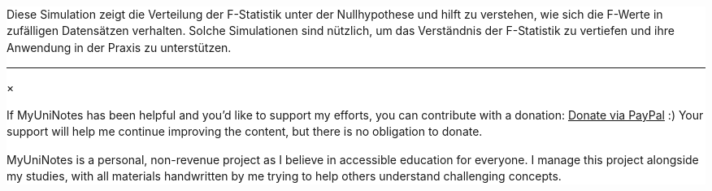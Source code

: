 Diese Simulation zeigt die Verteilung der F-Statistik unter der Nullhypothese und hilft zu verstehen, wie sich die F-Werte in zufälligen Datensätzen verhalten. Solche Simulationen sind nützlich, um das Verständnis der F-Statistik zu vertiefen und ihre Anwendung in der Praxis zu unterstützen.

---


<div id="myModal" class="modal">
  <div class="modal-content">
    <span id="closeModal" class="close">&times;</span>
    <p class="modal-text">
      If MyUniNotes has been helpful and you’d like to support my efforts, <span class="modal-highlight"> you can contribute with a donation: <a class="modal-dono-link" href="https://paypal.me/myuninotes4u">Donate via PayPal</a> :) </span> Your support will help me continue improving the content, but there is no obligation to donate.
    </p>
    <p class="modal-text">
      <span class="modal-highlight">MyUniNotes is a personal, non-revenue project as I believe in accessible education for everyone.</span> I manage this project alongside my studies, with all materials handwritten by me trying to help others understand challenging concepts.
    </p>
  </div>
</div>

<script>
  // JavaScript to display the modal on page load
  document.addEventListener('DOMContentLoaded', function() {
    // Generate a random number between 1 and 1
    // Wanted it to load with a adjustable probability for every page load but did not work, as DOM is loaded only once. Therefore now loading it every time website is visited and DOM is loaded.
    const randomNumber = Math.floor(Math.random() * 1) + 1; 
    // console.log(randomNumber)
    if (randomNumber === 1) {
      setTimeout(function() {
        const modal = document.getElementById('myModal');
        if (modal) {
          modal.classList.add('show');
        }
      }, 1000); // Adjust the delay as needed

      const closeModal = document.getElementById('closeModal');
      if (closeModal) {
        closeModal.addEventListener('click', function() {
          const modal = document.getElementById('myModal');
          if (modal) {
            modal.classList.remove('show');
          }
        });
      }
    } else {
      // Ensure the modal is hidden if the random number is not 1
      const modal = document.getElementById('myModal');
      if (modal) {
        modal.style.display = 'none';
      }
    }
  });
</script>
